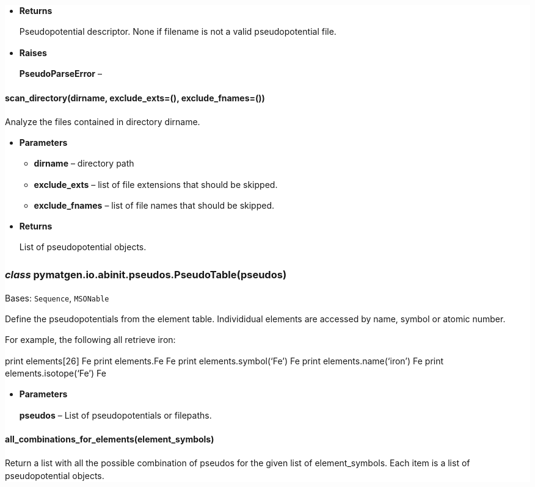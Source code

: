 * **Returns**

    Pseudopotential descriptor. None if filename is not a valid pseudopotential file.



* **Raises**

    **PseudoParseError** –



#### scan_directory(dirname, exclude_exts=(), exclude_fnames=())
Analyze the files contained in directory dirname.


* **Parameters**


    * **dirname** – directory path


    * **exclude_exts** – list of file extensions that should be skipped.


    * **exclude_fnames** – list of file names that should be skipped.



* **Returns**

    List of pseudopotential objects.



### _class_ pymatgen.io.abinit.pseudos.PseudoTable(pseudos)
Bases: `Sequence`, `MSONable`

Define the pseudopotentials from the element table.
Individidual elements are accessed by name, symbol or atomic number.

For example, the following all retrieve iron:

print elements[26]
Fe
print elements.Fe
Fe
print elements.symbol(‘Fe’)
Fe
print elements.name(‘iron’)
Fe
print elements.isotope(‘Fe’)
Fe


* **Parameters**

    **pseudos** – List of pseudopotentials or filepaths.



#### all_combinations_for_elements(element_symbols)
Return a list with all the possible combination of pseudos
for the given list of element_symbols.
Each item is a list of pseudopotential objects.
